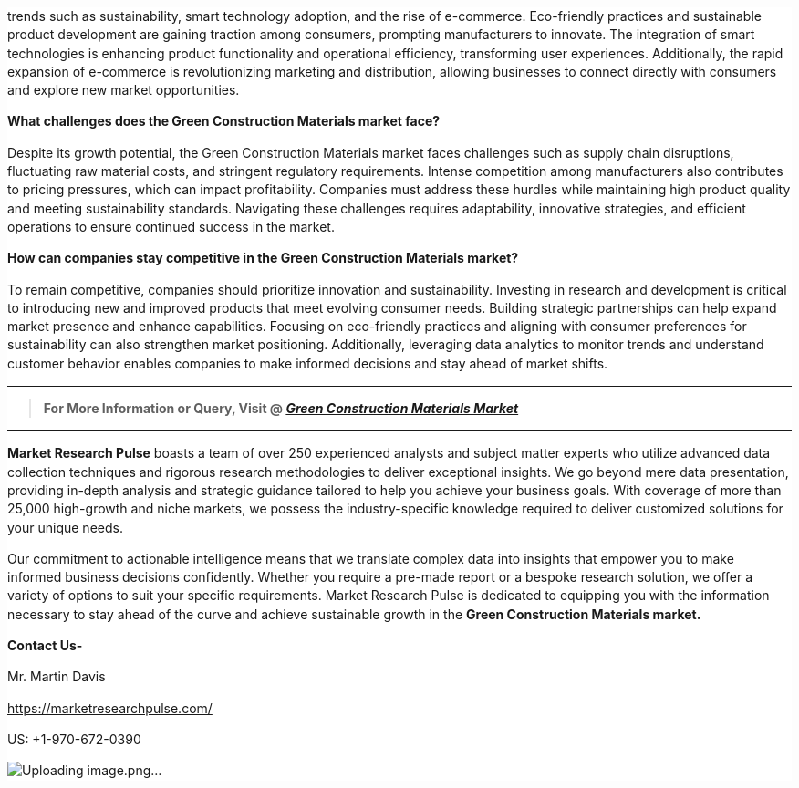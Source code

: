 trends such as sustainability, smart technology adoption, and the rise of e-commerce. Eco-friendly practices and sustainable product development are gaining traction among consumers, prompting manufacturers to innovate. The integration of smart technologies is enhancing product functionality and operational efficiency, transforming user experiences. Additionally, the rapid expansion of e-commerce is revolutionizing marketing and distribution, allowing businesses to connect directly with consumers and explore new market opportunities.</p><p><strong>What challenges does the Green Construction Materials market face?</strong></p><p>Despite its growth potential, the Green Construction Materials market faces challenges such as supply chain disruptions, fluctuating raw material costs, and stringent regulatory requirements. Intense competition among manufacturers also contributes to pricing pressures, which can impact profitability. Companies must address these hurdles while maintaining high product quality and meeting sustainability standards. Navigating these challenges requires adaptability, innovative strategies, and efficient operations to ensure continued success in the market.</p><p><strong>How can companies stay competitive in the Green Construction Materials market?</strong></p><p>To remain competitive, companies should prioritize innovation and sustainability. Investing in research and development is critical to introducing new and improved products that meet evolving consumer needs. Building strategic partnerships can help expand market presence and enhance capabilities. Focusing on eco-friendly practices and aligning with consumer preferences for sustainability can also strengthen market positioning. Additionally, leveraging data analytics to monitor trends and understand customer behavior enables companies to make informed decisions and stay ahead of market shifts.</p><hr /><blockquote><p><strong>For More Information or Query, Visit @&nbsp;<em><a href="https://marketresearchpulse.com/report/137858/green-construction-materials-market?utm_source=Linkedin&utm_medium=021">Green Construction Materials Market</a></em></strong></p></blockquote><hr /><p><strong>Market Research Pulse</strong> boasts a team of over 250 experienced analysts and subject matter experts who utilize advanced data collection techniques and rigorous research methodologies to deliver exceptional insights. We go beyond mere data presentation, providing in-depth analysis and strategic guidance tailored to help you achieve your business goals. With coverage of more than 25,000 high-growth and niche markets, we possess the industry-specific knowledge required to deliver customized solutions for your unique needs.</p><p>Our commitment to actionable intelligence means that we translate complex data into insights that empower you to make informed business decisions confidently. Whether you require a pre-made report or a bespoke research solution, we offer a variety of options to suit your specific requirements. Market Research Pulse is dedicated to equipping you with the information necessary to stay ahead of the curve and achieve sustainable growth in the <strong>Green Construction Materials market.</strong></p><p><strong>Contact Us-</strong></p><p>Mr. Martin Davis</p><p>https://marketresearchpulse.com/</p><p>US: +1-970-672-0390</p>
![Uploading image.png…]()
